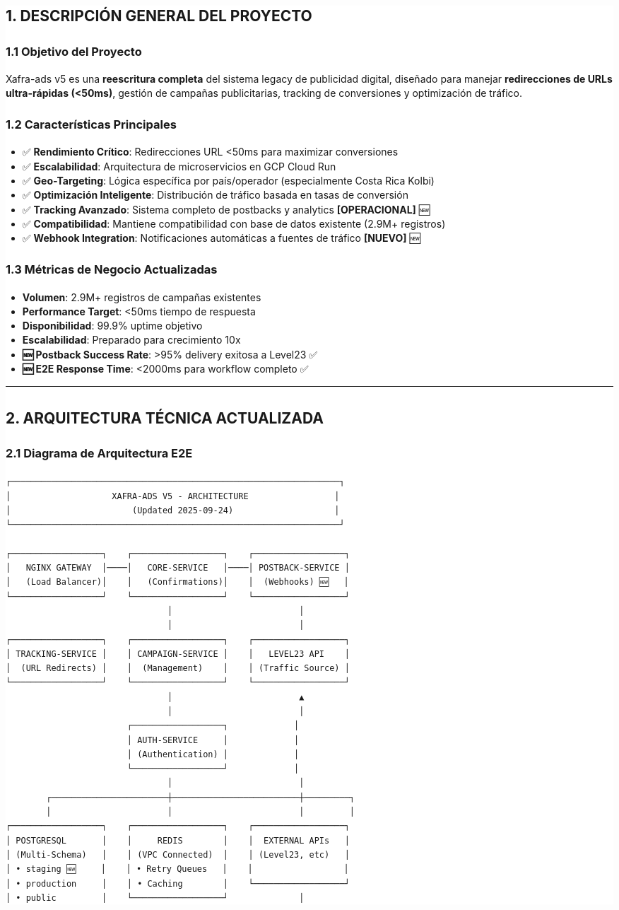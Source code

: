
## 1. DESCRIPCIÓN GENERAL DEL PROYECTO

### 1.1 Objetivo del Proyecto
Xafra-ads v5 es una **reescritura completa** del sistema legacy de publicidad digital, diseñado para manejar **redirecciones de URLs ultra-rápidas (<50ms)**, gestión de campañas publicitarias, tracking de conversiones y optimización de tráfico.

### 1.2 Características Principales
- ✅ **Rendimiento Crítico**: Redirecciones URL <50ms para maximizar conversiones
- ✅ **Escalabilidad**: Arquitectura de microservicios en GCP Cloud Run
- ✅ **Geo-Targeting**: Lógica específica por país/operador (especialmente Costa Rica Kolbi)
- ✅ **Optimización Inteligente**: Distribución de tráfico basada en tasas de conversión
- ✅ **Tracking Avanzado**: Sistema completo de postbacks y analytics **[OPERACIONAL]** 🆕
- ✅ **Compatibilidad**: Mantiene compatibilidad con base de datos existente (2.9M+ registros)
- ✅ **Webhook Integration**: Notificaciones automáticas a fuentes de tráfico **[NUEVO]** 🆕

### 1.3 Métricas de Negocio Actualizadas
- **Volumen**: 2.9M+ registros de campañas existentes
- **Performance Target**: <50ms tiempo de respuesta
- **Disponibilidad**: 99.9% uptime objetivo
- **Escalabilidad**: Preparado para crecimiento 10x
- **🆕 Postback Success Rate**: >95% delivery exitosa a Level23 ✅
- **🆕 E2E Response Time**: <2000ms para workflow completo ✅

---

## 2. ARQUITECTURA TÉCNICA ACTUALIZADA

### 2.1 Diagrama de Arquitectura E2E

```
┌─────────────────────────────────────────────────────────────────┐
│                    XAFRA-ADS V5 - ARCHITECTURE                 │
│                        (Updated 2025-09-24)                    │
└─────────────────────────────────────────────────────────────────┘

┌──────────────────┐    ┌──────────────────┐    ┌──────────────────┐
│   NGINX GATEWAY  │────│   CORE-SERVICE   │────│ POSTBACK-SERVICE │
│   (Load Balancer)│    │   (Confirmations)│    │  (Webhooks) 🆕   │
└──────────────────┘    └──────────────────┘    └──────────────────┘
                                │                         │
                                │                         │
┌──────────────────┐    ┌──────────────────┐    ┌──────────────────┐
│ TRACKING-SERVICE │    │ CAMPAIGN-SERVICE │    │   LEVEL23 API    │
│  (URL Redirects) │    │  (Management)    │    │ (Traffic Source) │
└──────────────────┘    └──────────────────┘    └──────────────────┘
                                │                         ▲
                                │                         │
                        ┌──────────────────┐             │
                        │ AUTH-SERVICE     │             │
                        │ (Authentication) │             │
                        └──────────────────┘             │
                                │                         │
        ┌───────────────────────┼─────────────────────────┼─────────┐
        │                       │                         │         │
┌──────────────────┐    ┌──────────────────┐    ┌──────────────────┐
│ POSTGRESQL       │    │     REDIS        │    │  EXTERNAL APIs   │
│ (Multi-Schema)   │    │ (VPC Connected)  │    │ (Level23, etc)   │
│ • staging 🆕     │    │ • Retry Queues   │    │                  │
│ • production     │    │ • Caching        │    └──────────────────┘
│ • public         │    └──────────────────┘              │
```